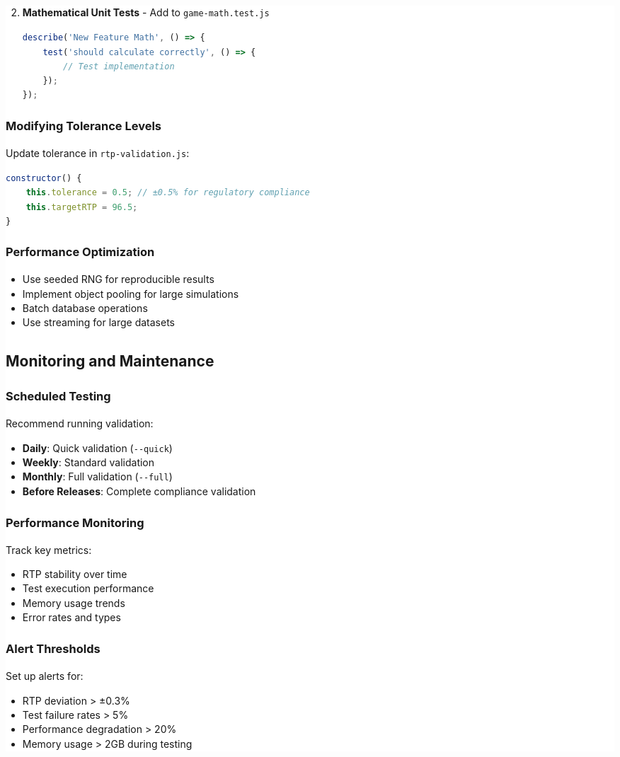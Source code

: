 2. **Mathematical Unit Tests** - Add to `game-math.test.js`
   ```javascript
   describe('New Feature Math', () => {
       test('should calculate correctly', () => {
           // Test implementation
       });
   });
   ```

### Modifying Tolerance Levels

Update tolerance in `rtp-validation.js`:

```javascript
constructor() {
    this.tolerance = 0.5; // ±0.5% for regulatory compliance
    this.targetRTP = 96.5;
}
```

### Performance Optimization

- Use seeded RNG for reproducible results
- Implement object pooling for large simulations
- Batch database operations
- Use streaming for large datasets

## Monitoring and Maintenance

### Scheduled Testing

Recommend running validation:
- **Daily**: Quick validation (`--quick`)
- **Weekly**: Standard validation  
- **Monthly**: Full validation (`--full`)
- **Before Releases**: Complete compliance validation

### Performance Monitoring

Track key metrics:
- RTP stability over time
- Test execution performance
- Memory usage trends
- Error rates and types

### Alert Thresholds

Set up alerts for:
- RTP deviation > ±0.3%
- Test failure rates > 5%
- Performance degradation > 20%
- Memory usage > 2GB during testing

